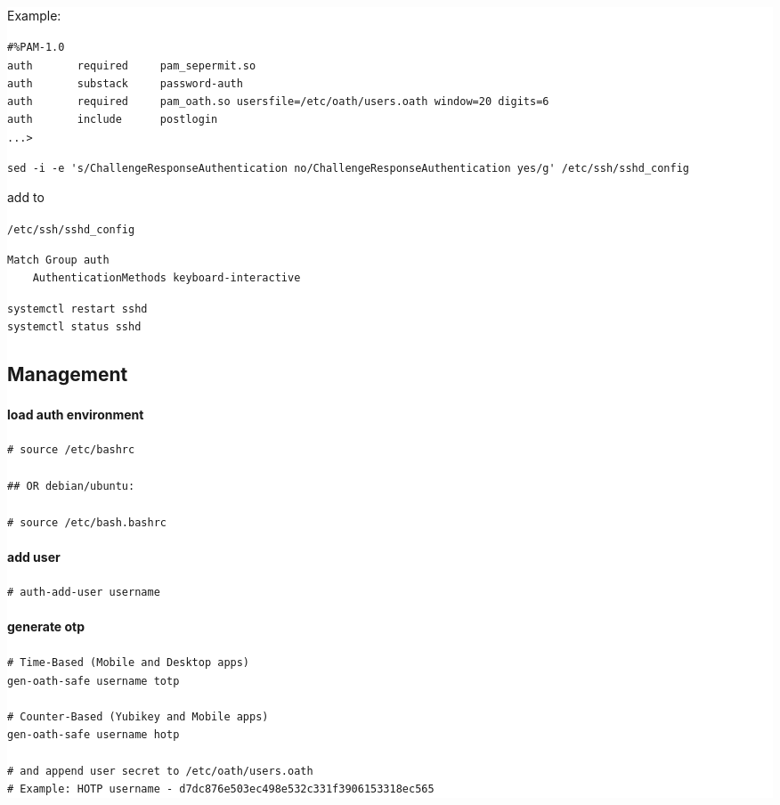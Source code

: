 Example:
```
#%PAM-1.0
auth	   required     pam_sepermit.so
auth	   substack     password-auth
auth       required     pam_oath.so usersfile=/etc/oath/users.oath window=20 digits=6
auth	   include	    postlogin
...>
```

```
sed -i -e 's/ChallengeResponseAuthentication no/ChallengeResponseAuthentication yes/g' /etc/ssh/sshd_config
```

add to

`/etc/ssh/sshd_config`

```
Match Group auth
    AuthenticationMethods keyboard-interactive
```
```
systemctl restart sshd
systemctl status sshd
```

## Management

#### load auth environment
```
# source /etc/bashrc

## OR debian/ubuntu:

# source /etc/bash.bashrc
```

#### add user
```
# auth-add-user username
```

#### generate otp
```
# Time-Based (Mobile and Desktop apps)
gen-oath-safe username totp

# Counter-Based (Yubikey and Mobile apps)
gen-oath-safe username hotp

# and append user secret to /etc/oath/users.oath
# Example: HOTP username - d7dc876e503ec498e532c331f3906153318ec565
```
